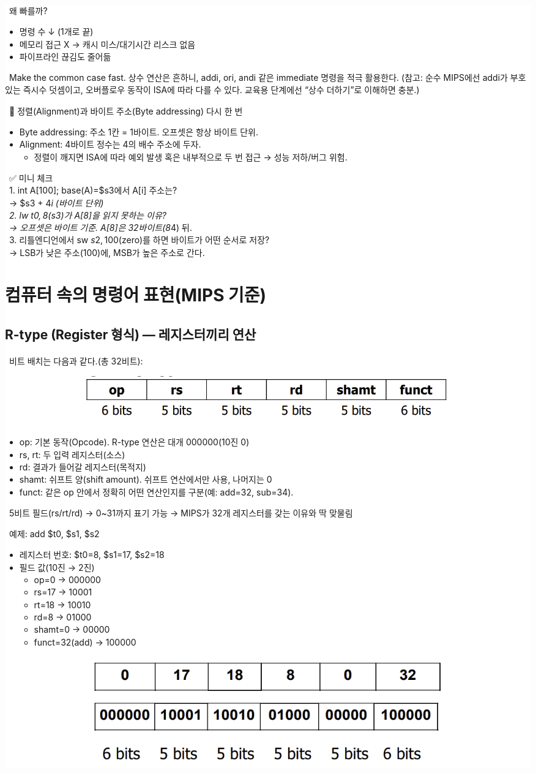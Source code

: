 &ensp;왜 빠를까?<br/>
* 명령 수 ↓ (1개로 끝)
* 메모리 접근 X → 캐시 미스/대기시간 리스크 없음
* 파이프라인 끊김도 줄어듦

&ensp;Make the common case fast. 상수 연산은 흔하니, addi, ori, andi 같은 immediate 명령을 적극 활용한다. (참고: 순수 MIPS에선 addi가 부호 있는 즉시수 덧셈이고, 오버플로우 동작이 ISA에 따라 다를 수 있다. 교육용 단계에선 “상수 더하기”로 이해하면 충분.)<br/>

&ensp;🧷 정렬(Alignment)과 바이트 주소(Byte addressing) 다시 한 번<br/>
* Byte addressing: 주소 1칸 = 1바이트. 오프셋은 항상 바이트 단위.
* Alignment: 4바이트 정수는 4의 배수 주소에 두자.
    - 정렬이 깨지면 ISA에 따라 예외 발생 혹은 내부적으로 두 번 접근 → 성능 저하/버그 위험.

&ensp;✅ 미니 체크<br/>
&ensp;1. int A[100]; base(A)=$s3에서 A[i] 주소는? <br/>
&ensp;→ $s3 + 4*i (바이트 단위)<br/>
&ensp;2. lw $t0, 8($s3)가 A[8]을 읽지 못하는 이유?<br/>
&ensp;→ 오프셋은 바이트 기준. A[8]은 32바이트(8*4) 뒤.<br/>
&ensp;3. 리틀엔디언에서 sw $s2, 100($zero)를 하면 바이트가 어떤 순서로 저장?<br/>
&ensp;→ LSB가 낮은 주소(100)에, MSB가 높은 주소로 간다.<br/>

컴퓨터 속의 명령어 표현(MIPS 기준)
=====

R-type (Register 형식) — 레지스터끼리 연산
-----

&ensp;비트 배치는 다음과 같다.(총 32비트):<br/>
<p align="center"><img src="/assets/img/Computer Architecture/chapter2. Language of the Computer/2-12.png" width="600"></p>

* op: 기본 동작(Opcode). R-type 연산은 대개 000000(10진 0)
* rs, rt: 두 입력 레지스터(소스)
* rd: 결과가 들어갈 레지스터(목적지)
* shamt: 쉬프트 양(shift amount). 쉬프트 연산에서만 사용, 나머지는 0
* funct: 같은 op 안에서 정확히 어떤 연산인지를 구분(예: add=32, sub=34).

&ensp;5비트 필드(rs/rt/rd) → 0~31까지 표기 가능 → MIPS가 32개 레지스터를 갖는 이유와 딱 맞물림<br/>

&ensp;예제: add $t0, $s1, $s2<br/>
* 레지스터 번호: $t0=8, $s1=17, $s2=18
* 필드 값(10진 → 2진)
    - op=0 → 000000
    - rs=17 → 10001
    - rt=18 → 10010
    - rd=8 → 01000
    - shamt=0 → 00000
    - funct=32(add) → 100000

<p align="center"><img src="/assets/img/Computer Architecture/chapter2. Language of the Computer/2-13.png" width="600"></p>
